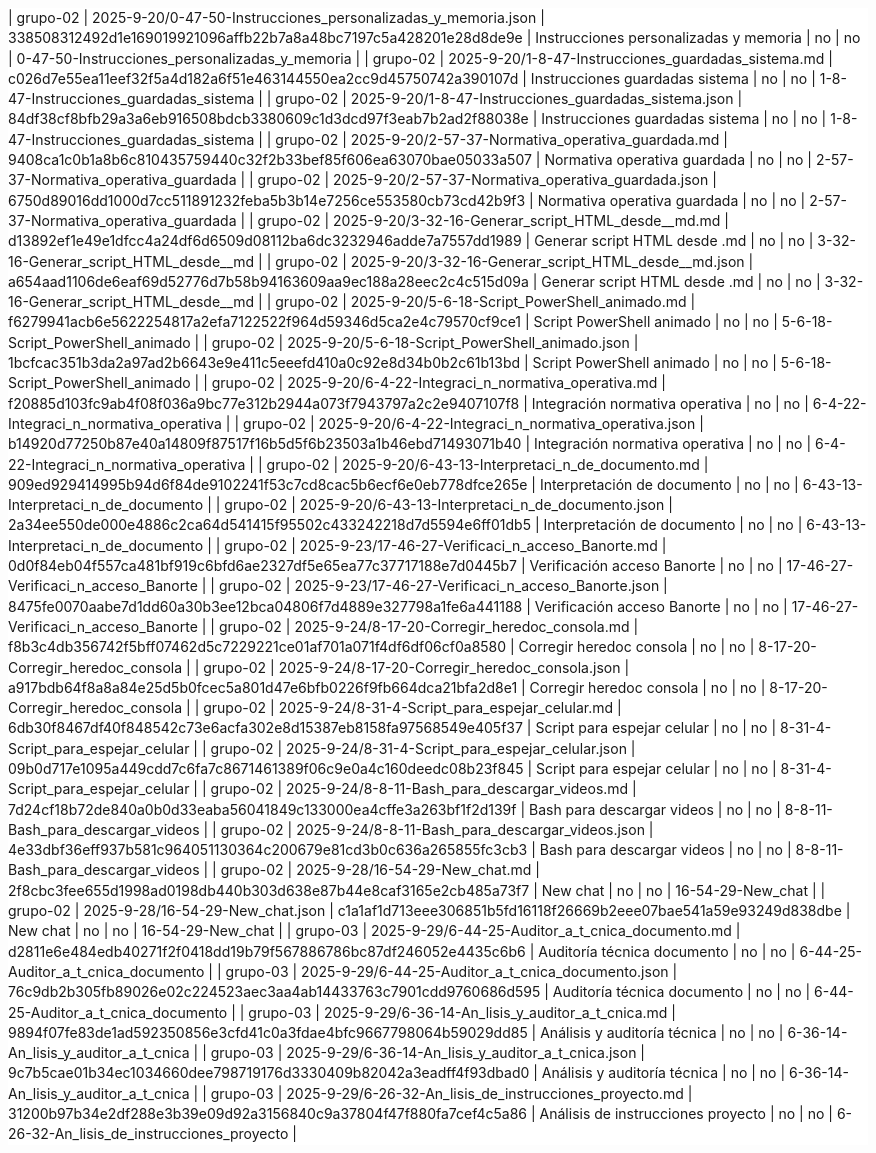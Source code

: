 | grupo-02 | 2025-9-20/0-47-50-Instrucciones_personalizadas_y_memoria.json | 338508312492d1e169019921096affb22b7a8a48bc7197c5a428201e28d8de9e | Instrucciones personalizadas y memoria | no | no | 0-47-50-Instrucciones_personalizadas_y_memoria |
| grupo-02 | 2025-9-20/1-8-47-Instrucciones_guardadas_sistema.md | c026d7e55ea11eef32f5a4d182a6f51e463144550ea2cc9d45750742a390107d | Instrucciones guardadas sistema | no | no | 1-8-47-Instrucciones_guardadas_sistema |
| grupo-02 | 2025-9-20/1-8-47-Instrucciones_guardadas_sistema.json | 84df38cf8bfb29a3a6eb916508bdcb3380609c1d3dcd97f3eab7b2ad2f88038e | Instrucciones guardadas sistema | no | no | 1-8-47-Instrucciones_guardadas_sistema |
| grupo-02 | 2025-9-20/2-57-37-Normativa_operativa_guardada.md | 9408ca1c0b1a8b6c810435759440c32f2b33bef85f606ea63070bae05033a507 | Normativa operativa guardada | no | no | 2-57-37-Normativa_operativa_guardada |
| grupo-02 | 2025-9-20/2-57-37-Normativa_operativa_guardada.json | 6750d89016dd1000d7cc511891232feba5b3b14e7256ce553580cb73cd42b9f3 | Normativa operativa guardada | no | no | 2-57-37-Normativa_operativa_guardada |
| grupo-02 | 2025-9-20/3-32-16-Generar_script_HTML_desde__md.md | d13892ef1e49e1dfcc4a24df6d6509d08112ba6dc3232946adde7a7557dd1989 | Generar script HTML desde .md | no | no | 3-32-16-Generar_script_HTML_desde__md |
| grupo-02 | 2025-9-20/3-32-16-Generar_script_HTML_desde__md.json | a654aad1106de6eaf69d52776d7b58b94163609aa9ec188a28eec2c4c515d09a | Generar script HTML desde .md | no | no | 3-32-16-Generar_script_HTML_desde__md |
| grupo-02 | 2025-9-20/5-6-18-Script_PowerShell_animado.md | f6279941acb6e5622254817a2efa7122522f964d59346d5ca2e4c79570cf9ce1 | Script PowerShell animado | no | no | 5-6-18-Script_PowerShell_animado |
| grupo-02 | 2025-9-20/5-6-18-Script_PowerShell_animado.json | 1bcfcac351b3da2a97ad2b6643e9e411c5eeefd410a0c92e8d34b0b2c61b13bd | Script PowerShell animado | no | no | 5-6-18-Script_PowerShell_animado |
| grupo-02 | 2025-9-20/6-4-22-Integraci_n_normativa_operativa.md | f20885d103fc9ab4f08f036a9bc77e312b2944a073f7943797a2c2e9407107f8 | Integración normativa operativa | no | no | 6-4-22-Integraci_n_normativa_operativa |
| grupo-02 | 2025-9-20/6-4-22-Integraci_n_normativa_operativa.json | b14920d77250b87e40a14809f87517f16b5d5f6b23503a1b46ebd71493071b40 | Integración normativa operativa | no | no | 6-4-22-Integraci_n_normativa_operativa |
| grupo-02 | 2025-9-20/6-43-13-Interpretaci_n_de_documento.md | 909ed929414995b94d6f84de9102241f53c7cd8cac5b6ecf6e0eb778dfce265e | Interpretación de documento | no | no | 6-43-13-Interpretaci_n_de_documento |
| grupo-02 | 2025-9-20/6-43-13-Interpretaci_n_de_documento.json | 2a34ee550de000e4886c2ca64d541415f95502c433242218d7d5594e6ff01db5 | Interpretación de documento | no | no | 6-43-13-Interpretaci_n_de_documento |
| grupo-02 | 2025-9-23/17-46-27-Verificaci_n_acceso_Banorte.md | 0d0f84eb04f557ca481bf919c6bfd6ae2327df5e65ea77c37717188e7d0445b7 | Verificación acceso Banorte | no | no | 17-46-27-Verificaci_n_acceso_Banorte |
| grupo-02 | 2025-9-23/17-46-27-Verificaci_n_acceso_Banorte.json | 8475fe0070aabe7d1dd60a30b3ee12bca04806f7d4889e327798a1fe6a441188 | Verificación acceso Banorte | no | no | 17-46-27-Verificaci_n_acceso_Banorte |
| grupo-02 | 2025-9-24/8-17-20-Corregir_heredoc_consola.md | f8b3c4db356742f5bff07462d5c7229221ce01af701a071f4df6df06cf0a8580 | Corregir heredoc consola | no | no | 8-17-20-Corregir_heredoc_consola |
| grupo-02 | 2025-9-24/8-17-20-Corregir_heredoc_consola.json | a917bdb64f8a8a84e25d5b0fcec5a801d47e6bfb0226f9fb664dca21bfa2d8e1 | Corregir heredoc consola | no | no | 8-17-20-Corregir_heredoc_consola |
| grupo-02 | 2025-9-24/8-31-4-Script_para_espejar_celular.md | 6db30f8467df40f848542c73e6acfa302e8d15387eb8158fa97568549e405f37 | Script para espejar celular | no | no | 8-31-4-Script_para_espejar_celular |
| grupo-02 | 2025-9-24/8-31-4-Script_para_espejar_celular.json | 09b0d717e1095a449cdd7c6fa7c8671461389f06c9e0a4c160deedc08b23f845 | Script para espejar celular | no | no | 8-31-4-Script_para_espejar_celular |
| grupo-02 | 2025-9-24/8-8-11-Bash_para_descargar_videos.md | 7d24cf18b72de840a0b0d33eaba56041849c133000ea4cffe3a263bf1f2d139f | Bash para descargar videos | no | no | 8-8-11-Bash_para_descargar_videos |
| grupo-02 | 2025-9-24/8-8-11-Bash_para_descargar_videos.json | 4e33dbf36eff937b581c964051130364c200679e81cd3b0c636a265855fc3cb3 | Bash para descargar videos | no | no | 8-8-11-Bash_para_descargar_videos |
| grupo-02 | 2025-9-28/16-54-29-New_chat.md | 2f8cbc3fee655d1998ad0198db440b303d638e87b44e8caf3165e2cb485a73f7 | New chat | no | no | 16-54-29-New_chat |
| grupo-02 | 2025-9-28/16-54-29-New_chat.json | c1a1af1d713eee306851b5fd16118f26669b2eee07bae541a59e93249d838dbe | New chat | no | no | 16-54-29-New_chat |
| grupo-03 | 2025-9-29/6-44-25-Auditor_a_t_cnica_documento.md | d2811e6e484edb40271f2f0418dd19b79f567886786bc87df246052e4435c6b6 | Auditoría técnica documento | no | no | 6-44-25-Auditor_a_t_cnica_documento |
| grupo-03 | 2025-9-29/6-44-25-Auditor_a_t_cnica_documento.json | 76c9db2b305fb89026e02c224523aec3aa4ab14433763c7901cdd9760686d595 | Auditoría técnica documento | no | no | 6-44-25-Auditor_a_t_cnica_documento |
| grupo-03 | 2025-9-29/6-36-14-An_lisis_y_auditor_a_t_cnica.md | 9894f07fe83de1ad592350856e3cfd41c0a3fdae4bfc9667798064b59029dd85 | Análisis y auditoría técnica | no | no | 6-36-14-An_lisis_y_auditor_a_t_cnica |
| grupo-03 | 2025-9-29/6-36-14-An_lisis_y_auditor_a_t_cnica.json | 9c7b5cae01b34ec1034660dee798719176d3330409b82042a3eadff4f93dbad0 | Análisis y auditoría técnica | no | no | 6-36-14-An_lisis_y_auditor_a_t_cnica |
| grupo-03 | 2025-9-29/6-26-32-An_lisis_de_instrucciones_proyecto.md | 31200b97b34e2df288e3b39e09d92a3156840c9a37804f47f880fa7cef4c5a86 | Análisis de instrucciones proyecto | no | no | 6-26-32-An_lisis_de_instrucciones_proyecto |